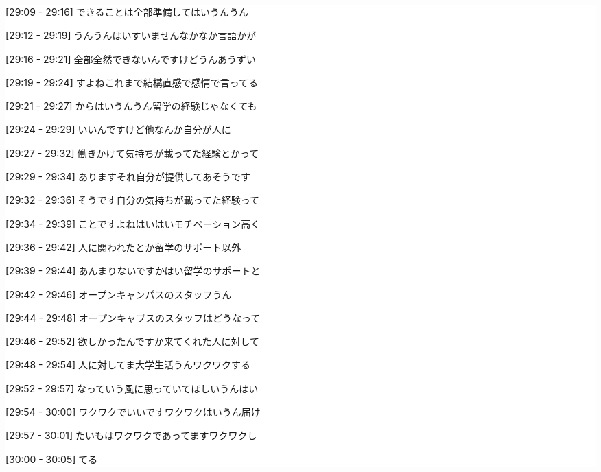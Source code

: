 [29:09 - 29:16]
できることは全部準備してはいうんうん

[29:12 - 29:19]
うんうんはいすいませんなかなか言語かが

[29:16 - 29:21]
全部全然できないんですけどうんあうずい

[29:19 - 29:24]
すよねこれまで結構直感で感情で言ってる

[29:21 - 29:27]
からはいうんうん留学の経験じゃなくても

[29:24 - 29:29]
いいんですけど他なんか自分が人に

[29:27 - 29:32]
働きかけて気持ちが載ってた経験とかって

[29:29 - 29:34]
ありますそれ自分が提供してあそうです

[29:32 - 29:36]
そうです自分の気持ちが載ってた経験って

[29:34 - 29:39]
ことですよねはいはいモチベーション高く

[29:36 - 29:42]
人に関われたとか留学のサポート以外

[29:39 - 29:44]
あんまりないですかはい留学のサポートと

[29:42 - 29:46]
オープンキャンパスのスタッフうん

[29:44 - 29:48]
オープンキャプスのスタッフはどうなって

[29:46 - 29:52]
欲しかったんですか来てくれた人に対して

[29:48 - 29:54]
人に対してま大学生活うんワクワクする

[29:52 - 29:57]
なっていう風に思っていてほしいうんはい

[29:54 - 30:00]
ワクワクでいいですワクワクはいうん届け

[29:57 - 30:01]
たいもはワクワクであってますワクワクし

[30:00 - 30:05]
てる
